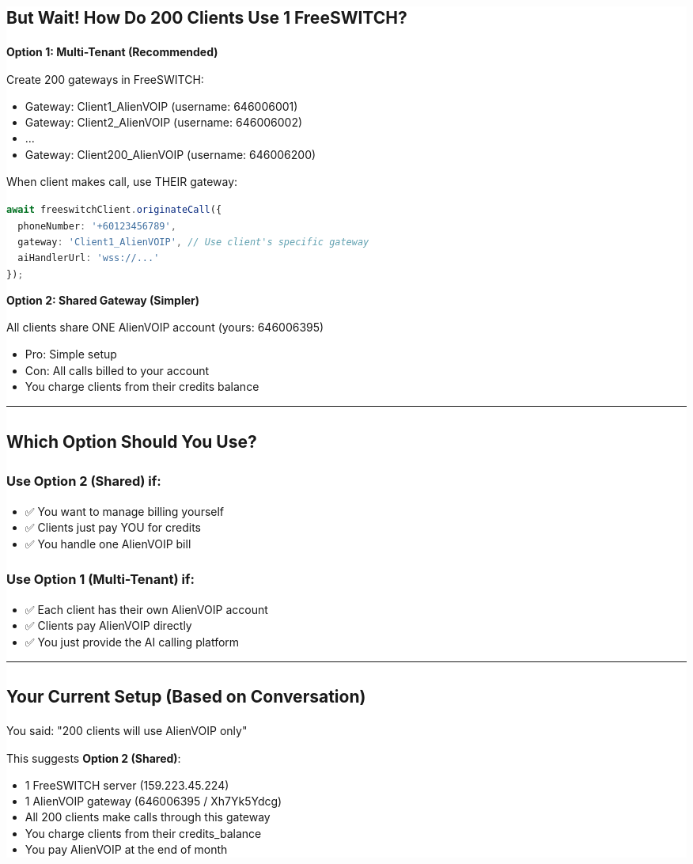 
## But Wait! How Do 200 Clients Use 1 FreeSWITCH?

**Option 1: Multi-Tenant (Recommended)**

Create 200 gateways in FreeSWITCH:
- Gateway: Client1_AlienVOIP (username: 646006001)
- Gateway: Client2_AlienVOIP (username: 646006002)
- ...
- Gateway: Client200_AlienVOIP (username: 646006200)

When client makes call, use THEIR gateway:
```typescript
await freeswitchClient.originateCall({
  phoneNumber: '+60123456789',
  gateway: 'Client1_AlienVOIP', // Use client's specific gateway
  aiHandlerUrl: 'wss://...'
});
```

**Option 2: Shared Gateway (Simpler)**

All clients share ONE AlienVOIP account (yours: 646006395)
- Pro: Simple setup
- Con: All calls billed to your account
- You charge clients from their credits balance

---

## Which Option Should You Use?

### Use **Option 2 (Shared)** if:
- ✅ You want to manage billing yourself
- ✅ Clients just pay YOU for credits
- ✅ You handle one AlienVOIP bill

### Use **Option 1 (Multi-Tenant)** if:
- ✅ Each client has their own AlienVOIP account
- ✅ Clients pay AlienVOIP directly
- ✅ You just provide the AI calling platform

---

## Your Current Setup (Based on Conversation)

You said: "200 clients will use AlienVOIP only"

This suggests **Option 2 (Shared)**:
- 1 FreeSWITCH server (159.223.45.224)
- 1 AlienVOIP gateway (646006395 / Xh7Yk5Ydcg)
- All 200 clients make calls through this gateway
- You charge clients from their credits_balance
- You pay AlienVOIP at the end of month
